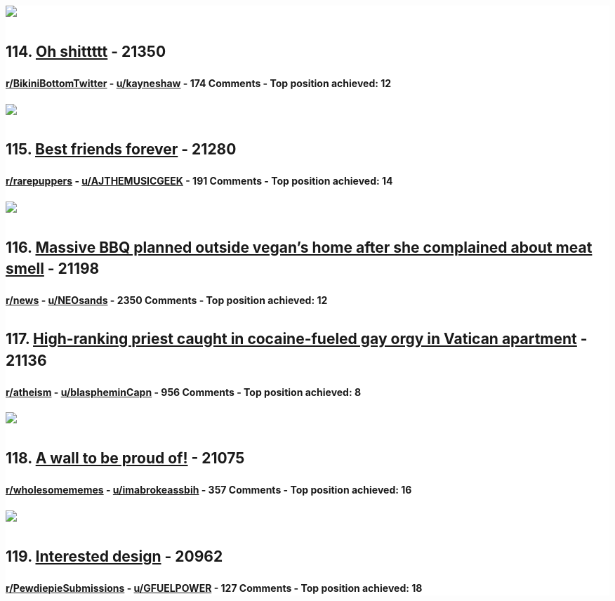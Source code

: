 <a href="https://v.redd.it/y5twxnwirlk31"><img src="https://b.thumbs.redditmedia.com/qYR2gdmGIWCfVBnS7G96JAsqU9WV1UoM4svMKgd-jWA.jpg"></img></a>

## 114. [Oh shittttt](http://reddit.com/r/BikiniBottomTwitter/comments/czif1z/oh_shittttt/) - 21350
#### [r/BikiniBottomTwitter](http://reddit.com/r/BikiniBottomTwitter) - [u/kayneshaw](http://reddit.com/u/kayneshaw) - 174 Comments - Top position achieved: 12

<a href="https://i.redd.it/rx49dg18ojk31.jpg"><img src="https://a.thumbs.redditmedia.com/X0ucDCKae-eG8kRU9PSrCviIreEkUYBzU8-_X3Va1p8.jpg"></img></a>

## 115. [Best friends forever](http://reddit.com/r/rarepuppers/comments/czr14o/best_friends_forever/) - 21280
#### [r/rarepuppers](http://reddit.com/r/rarepuppers) - [u/AJTHEMUSICGEEK](http://reddit.com/u/AJTHEMUSICGEEK) - 191 Comments - Top position achieved: 14

<a href="https://v.redd.it/tdku8ra1ank31"><img src="https://b.thumbs.redditmedia.com/Y-pLVilquzZObXibJjiFKRLSkygxOLwYQp32ybWFQUM.jpg"></img></a>

## 116. [Massive BBQ planned outside vegan’s home after she complained about meat smell](http://reddit.com/r/news/comments/czqpnv/massive_bbq_planned_outside_vegans_home_after_she/) - 21198
#### [r/news](http://reddit.com/r/news) - [u/NEOsands](http://reddit.com/u/NEOsands) - 2350 Comments - Top position achieved: 12

## 117. [High-ranking priest caught in cocaine-fueled gay orgy in Vatican apartment](http://reddit.com/r/atheism/comments/czjul6/highranking_priest_caught_in_cocainefueled_gay/) - 21136
#### [r/atheism](http://reddit.com/r/atheism) - [u/blaspheminCapn](http://reddit.com/u/blaspheminCapn) - 956 Comments - Top position achieved: 8

<a href="https://www.lifesitenews.com/news/high-ranking-monsignor-with-link-to-pope-francis-caught-in-cocaine-fueled-g"><img src="https://b.thumbs.redditmedia.com/3xxmfj3gUvmUMpvx3q5lFizIL6tgPkm8lKVpZXf-jGI.jpg"></img></a>

## 118. [A wall to be proud of!](http://reddit.com/r/wholesomememes/comments/cznn3z/a_wall_to_be_proud_of/) - 21075
#### [r/wholesomememes](http://reddit.com/r/wholesomememes) - [u/imabrokeassbih](http://reddit.com/u/imabrokeassbih) - 357 Comments - Top position achieved: 16

<a href="https://i.redd.it/tb4v0zhkzlk31.jpg"><img src="https://b.thumbs.redditmedia.com/3tfjRogf1buQrtGGkiKAxjmfb_UTkdrao8rumV-W-WA.jpg"></img></a>

## 119. [Interested design](http://reddit.com/r/PewdiepieSubmissions/comments/czi24z/interested_design/) - 20962
#### [r/PewdiepieSubmissions](http://reddit.com/r/PewdiepieSubmissions) - [u/GFUELPOWER](http://reddit.com/u/GFUELPOWER) - 127 Comments - Top position achieved: 18
